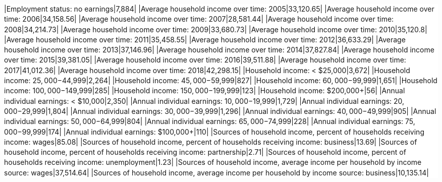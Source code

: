 |Employment status: no earnings|7,884|
|Average household income over time: 2005|33,120.65|
|Average household income over time: 2006|34,158.56|
|Average household income over time: 2007|28,581.44|
|Average household income over time: 2008|34,214.73|
|Average household income over time: 2009|33,680.73|
|Average household income over time: 2010|35,120.8|
|Average household income over time: 2011|35,458.55|
|Average household income over time: 2012|36,633.29|
|Average household income over time: 2013|37,146.96|
|Average household income over time: 2014|37,827.84|
|Average household income over time: 2015|39,381.05|
|Average household income over time: 2016|39,511.88|
|Average household income over time: 2017|41,012.36|
|Average household income over time: 2018|42,298.15|
|Household income: < $25,000|3,672|
|Household income: $25,000-$44,999|2,264|
|Household income: $45,000-$59,999|827|
|Household income: $60,000-$99,999|1,651|
|Household income: $100,000-$149,999|285|
|Household income: $150,000-$199,999|123|
|Household income: $200,000+|56|
|Annual individual earnings: < $10,000|2,350|
|Annual individual earnings: $10,000-$19,999|1,729|
|Annual individual earnings: $20,000-$29,999|1,804|
|Annual individual earnings: $30,000-$39,999|1,296|
|Annual individual earnings: $40,000-$49,999|905|
|Annual individual earnings: $50,000-$64,999|804|
|Annual individual earnings: $65,000-$74,999|228|
|Annual individual earnings: $75,000-$99,999|174|
|Annual individual earnings: $100,000+|110|
|Sources of household income, percent of households receiving income: wages|85.08|
|Sources of household income, percent of households receiving income: business|13.69|
|Sources of household income, percent of households receiving income: partnership|2.71|
|Sources of household income, percent of households receiving income: unemployment|1.23|
|Sources of household income, average income per household by income source: wages|37,514.64|
|Sources of household income, average income per household by income source: business|10,135.14|